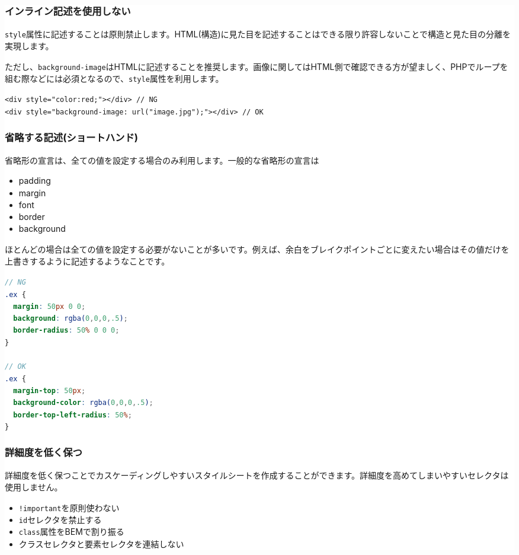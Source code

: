 



### インライン記述を使用しない

`style`属性に記述することは原則禁止します。HTML(構造)に見た目を記述することはできる限り許容しないことで構造と見た目の分離を実現します。

ただし、`background-image`はHTMLに記述することを推奨します。画像に関してはHTML側で確認できる方が望ましく、PHPでループを組む際などには必須となるので、`style`属性を利用します。


```
<div style="color:red;"></div> // NG
<div style="background-image: url("image.jpg");"></div> // OK
```





### 省略する記述(ショートハンド)

省略形の宣言は、全ての値を設定する場合のみ利用します。一般的な省略形の宣言は

* padding
* margin
* font
* border
* background


ほとんどの場合は全ての値を設定する必要がないことが多いです。例えば、余白をブレイクポイントごとに変えたい場合はその値だけを上書きするように記述するようなことです。

```scss
// NG
.ex {
  margin: 50px 0 0;
  background: rgba(0,0,0,.5);
  border-radius: 50% 0 0 0;
}

// OK
.ex {
  margin-top: 50px;
  background-color: rgba(0,0,0,.5);
  border-top-left-radius: 50%;
}
```





### 詳細度を低く保つ

詳細度を低く保つことでカスケーディングしやすいスタイルシートを作成することができます。詳細度を高めてしまいやすいセレクタは使用しません。

* `!important`を原則使わない
* `id`セレクタを禁止する
* `class`属性をBEMで割り振る
* クラスセレクタと要素セレクタを連結しない
